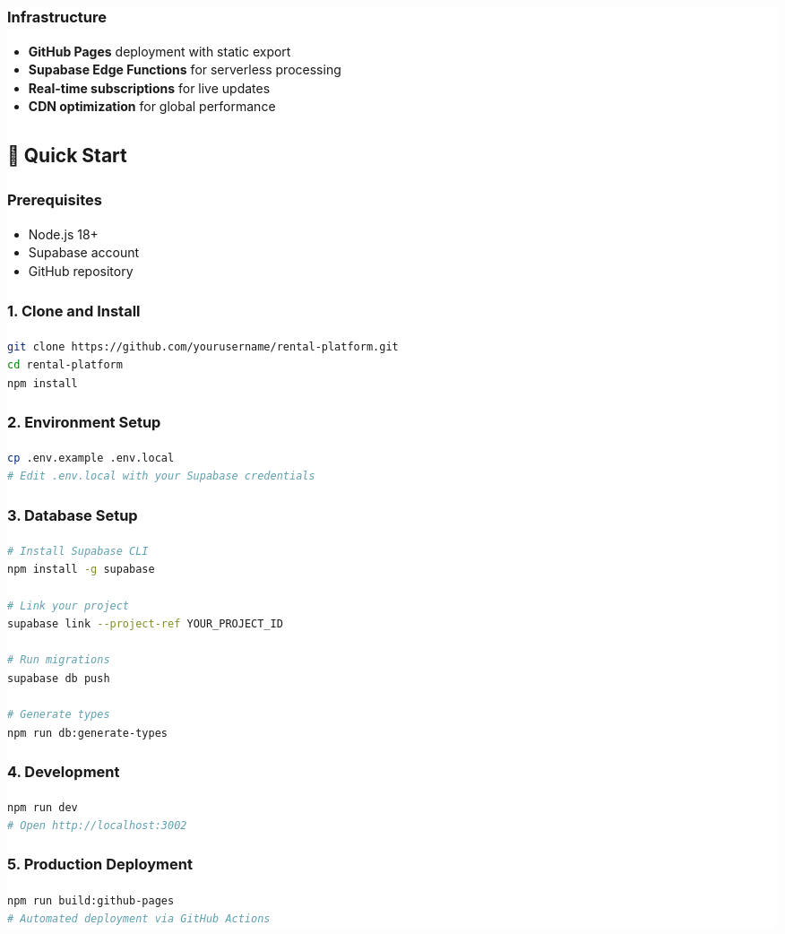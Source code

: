 ### Infrastructure
- **GitHub Pages** deployment with static export
- **Supabase Edge Functions** for serverless processing
- **Real-time subscriptions** for live updates
- **CDN optimization** for global performance

## 🚀 Quick Start

### Prerequisites
- Node.js 18+
- Supabase account
- GitHub repository

### 1. Clone and Install
```bash
git clone https://github.com/yourusername/rental-platform.git
cd rental-platform
npm install
```

### 2. Environment Setup
```bash
cp .env.example .env.local
# Edit .env.local with your Supabase credentials
```

### 3. Database Setup
```bash
# Install Supabase CLI
npm install -g supabase

# Link your project
supabase link --project-ref YOUR_PROJECT_ID

# Run migrations
supabase db push

# Generate types
npm run db:generate-types
```

### 4. Development
```bash
npm run dev
# Open http://localhost:3002
```

### 5. Production Deployment
```bash
npm run build:github-pages
# Automated deployment via GitHub Actions
```

